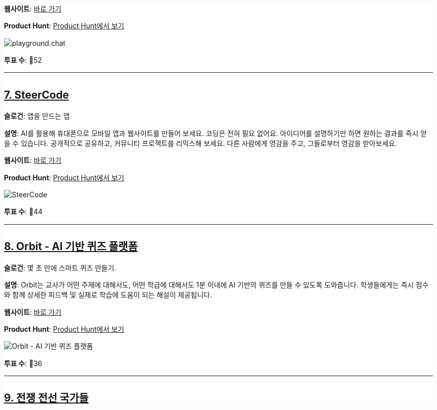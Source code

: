 **웹사이트**: [바로 가기](https://www.producthunt.com/r/WOD2L3DICKLWYZ?utm_campaign=producthunt-api&utm_medium=api-v2&utm_source=Application%3A+genexis+%28ID%3A+133272%29)

**Product Hunt**: [Product Hunt에서 보기](https://www.producthunt.com/posts/playground-chat?utm_campaign=producthunt-api&utm_medium=api-v2&utm_source=Application%3A+genexis+%28ID%3A+133272%29)

![playground.chat]()

**투표 수**: 🔺52

---
## [7. SteerCode](https://www.producthunt.com/posts/steercode?utm_campaign=producthunt-api&utm_medium=api-v2&utm_source=Application%3A+genexis+%28ID%3A+133272%29)

**슬로건**: 앱을 만드는 앱

**설명**: AI를 활용해 휴대폰으로 모바일 앱과 웹사이트를 만들어 보세요. 코딩은 전혀 필요 없어요. 아이디어를 설명하기만 하면 원하는 결과를 즉시 얻을 수 있습니다. 공개적으로 공유하고, 커뮤니티 프로젝트를 리믹스해 보세요. 다른 사람에게 영감을 주고, 그들로부터 영감을 받아보세요.

**웹사이트**: [바로 가기](https://www.producthunt.com/r/IQOJ7O7ENADWUS?utm_campaign=producthunt-api&utm_medium=api-v2&utm_source=Application%3A+genexis+%28ID%3A+133272%29)

**Product Hunt**: [Product Hunt에서 보기](https://www.producthunt.com/posts/steercode?utm_campaign=producthunt-api&utm_medium=api-v2&utm_source=Application%3A+genexis+%28ID%3A+133272%29)


![SteerCode]()


**투표 수**: 🔺44

---
## [8. Orbit - AI 기반 퀴즈 플랫폼](https://www.producthunt.com/posts/orbit-ai-powered-quizzing-platform?utm_campaign=producthunt-api&utm_medium=api-v2&utm_source=Application%3A+genexis+%28ID%3A+133272%29)

**슬로건**: 몇 초 만에 스마트 퀴즈 만들기.

**설명**: Orbit는 교사가 어떤 주제에 대해서도, 어떤 학급에 대해서도 1분 이내에 AI 기반의 퀴즈를 만들 수 있도록 도와줍니다. 학생들에게는 즉시 점수와 함께 상세한 피드백 및 실제로 학습에 도움이 되는 해설이 제공됩니다.

**웹사이트**: [바로 가기](https://www.producthunt.com/r/S7XEFSJYPE47VU?utm_campaign=producthunt-api&utm_medium=api-v2&utm_source=Application%3A+genexis+%28ID%3A+133272%29)

**Product Hunt**: [Product Hunt에서 보기](https://www.producthunt.com/posts/orbit-ai-powered-quizzing-platform?utm_campaign=producthunt-api&utm_medium=api-v2&utm_source=Application%3A+genexis+%28ID%3A+133272%29)

![Orbit - AI 기반 퀴즈 플랫폼]()

**투표 수**: 🔺36

---
## [9. 전쟁 전선 국가들](https://www.producthunt.com/posts/warfront-nations?utm_campaign=producthunt-api&utm_medium=api-v2&utm_source=Application%3A+genexis+%28ID%3A+133272%29)
